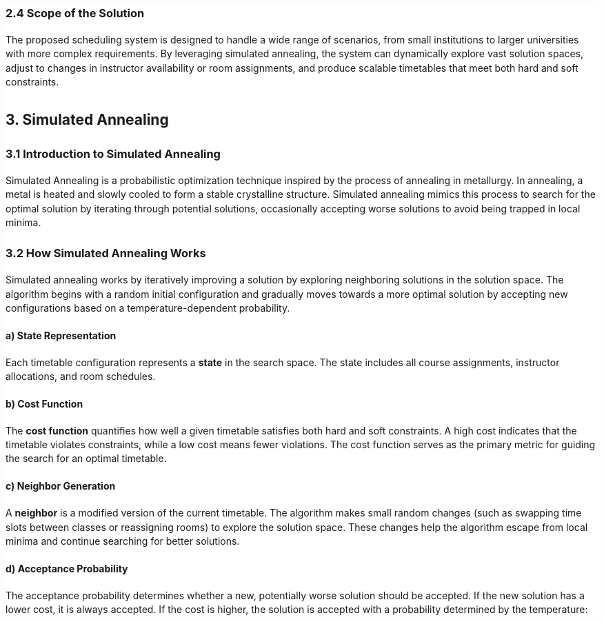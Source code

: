 ### **2.4 Scope of the Solution**

The proposed scheduling system is designed to handle a wide range of
scenarios, from small institutions to larger universities with more
complex requirements. By leveraging simulated annealing, the system can
dynamically explore vast solution spaces, adjust to changes in
instructor availability or room assignments, and produce scalable
timetables that meet both hard and soft constraints.

## **3. Simulated Annealing**

### **3.1 Introduction to Simulated Annealing**

Simulated Annealing is a probabilistic optimization technique inspired
by the process of annealing in metallurgy. In annealing, a metal is
heated and slowly cooled to form a stable crystalline structure.
Simulated annealing mimics this process to search for the optimal
solution by iterating through potential solutions, occasionally
accepting worse solutions to avoid being trapped in local minima.

### **3.2 How Simulated Annealing Works**

Simulated annealing works by iteratively improving a solution by
exploring neighboring solutions in the solution space. The algorithm
begins with a random initial configuration and gradually moves towards a
more optimal solution by accepting new configurations based on a
temperature-dependent probability.

#### **a) State Representation**

Each timetable configuration represents a **state** in the search space.
The state includes all course assignments, instructor allocations, and
room schedules.

#### **b) Cost Function**

The **cost function** quantifies how well a given timetable satisfies
both hard and soft constraints. A high cost indicates that the timetable
violates constraints, while a low cost means fewer violations. The cost
function serves as the primary metric for guiding the search for an
optimal timetable.

#### **c) Neighbor Generation**

A **neighbor** is a modified version of the current timetable. The
algorithm makes small random changes (such as swapping time slots
between classes or reassigning rooms) to explore the solution space.
These changes help the algorithm escape from local minima and continue
searching for better solutions.

#### **d) Acceptance Probability**

The acceptance probability determines whether a new, potentially worse
solution should be accepted. If the new solution has a lower cost, it is
always accepted. If the cost is higher, the solution is accepted with a
probability determined by the temperature:
